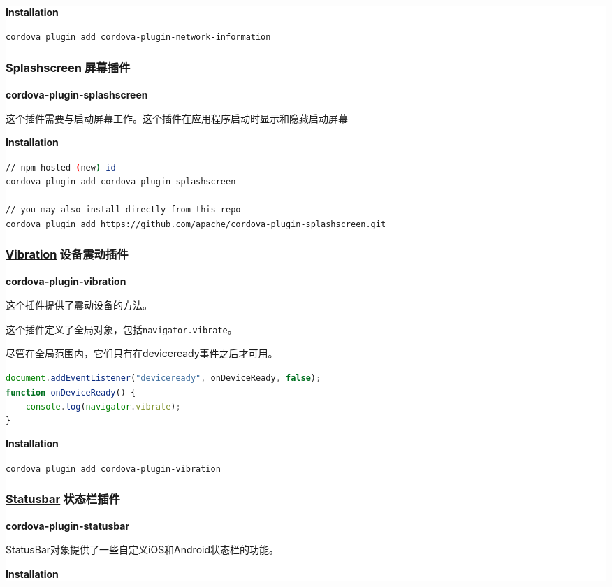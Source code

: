 **Installation**

```bash
cordova plugin add cordova-plugin-network-information
```





### [Splashscreen]( https://cordova.axuer.com/docs/zh-cn/latest/reference/cordova-plugin-splashscreen/index.html ) 屏幕插件

**cordova-plugin-splashscreen**

 这个插件需要与启动屏幕工作。这个插件在应用程序启动时显示和隐藏启动屏幕 

**Installation**

```bash
// npm hosted (new) id
cordova plugin add cordova-plugin-splashscreen

// you may also install directly from this repo
cordova plugin add https://github.com/apache/cordova-plugin-splashscreen.git
```



### [Vibration]( https://cordova.axuer.com/docs/zh-cn/latest/reference/cordova-plugin-vibration/index.html ) 设备震动插件

**cordova-plugin-vibration**

 这个插件提供了震动设备的方法。 

 这个插件定义了全局对象，包括`navigator.vibrate`。

 尽管在全局范围内，它们只有在deviceready事件之后才可用。 

```javascript
document.addEventListener("deviceready", onDeviceReady, false);
function onDeviceReady() {
    console.log(navigator.vibrate);
}
```

 **Installation**

```bash
cordova plugin add cordova-plugin-vibration
```



### [Statusbar]()  状态栏插件

**cordova-plugin-statusbar**

 StatusBar对象提供了一些自定义iOS和Android状态栏的功能。 

**Installation**
